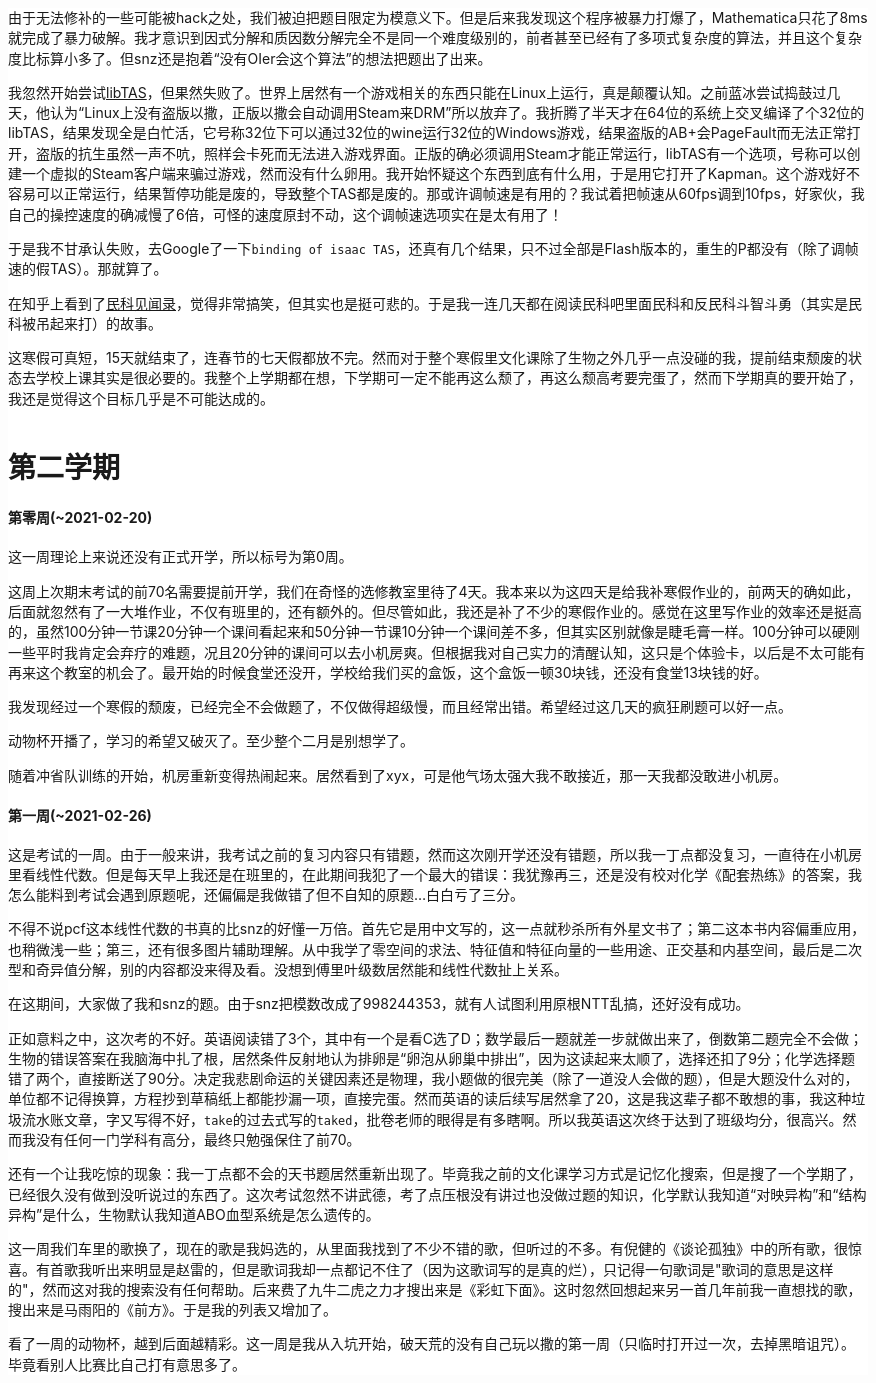 由于无法修补的一些可能被hack之处，我们被迫把题目限定为模意义下。但是后来我发现这个程序被暴力打爆了，Mathematica只花了8ms就完成了暴力破解。我才意识到因式分解和质因数分解完全不是同一个难度级别的，前者甚至已经有了多项式复杂度的算法，并且这个复杂度比标算小多了。但snz还是抱着“没有OIer会这个算法”的想法把题出了出来。

我忽然开始尝试[libTAS](https://github.com/clementgallet/libTAS)，但果然失败了。世界上居然有一个游戏相关的东西只能在Linux上运行，真是颠覆认知。之前蓝冰尝试捣鼓过几天，他认为“Linux上没有盗版以撒，正版以撒会自动调用Steam来DRM”所以放弃了。我折腾了半天才在64位的系统上交叉编译了个32位的libTAS，结果发现全是白忙活，它号称32位下可以通过32位的wine运行32位的Windows游戏，结果盗版的AB+会PageFault而无法正常打开，盗版的抗生虽然一声不吭，照样会卡死而无法进入游戏界面。正版的确必须调用Steam才能正常运行，libTAS有一个选项，号称可以创建一个虚拟的Steam客户端来骗过游戏，然而没有什么卵用。我开始怀疑这个东西到底有什么用，于是用它打开了Kapman。这个游戏好不容易可以正常运行，结果暂停功能是废的，导致整个TAS都是废的。那或许调帧速是有用的？我试着把帧速从60fps调到10fps，好家伙，我自己的操控速度的确减慢了6倍，可怪的速度原封不动，这个调帧速选项实在是太有用了！

于是我不甘承认失败，去Google了一下`binding of isaac TAS`，还真有几个结果，只不过全部是Flash版本的，重生的P都没有（除了调帧速的假TAS）。那就算了。

在知乎上看到了[民科见闻录](https://zhuanlan.zhihu.com/p/79394127)，觉得非常搞笑，但其实也是挺可悲的。于是我一连几天都在阅读民科吧里面民科和反民科斗智斗勇（其实是民科被吊起来打）的故事。

这寒假可真短，15天就结束了，连春节的七天假都放不完。然而对于整个寒假里文化课除了生物之外几乎一点没碰的我，提前结束颓废的状态去学校上课其实是很必要的。我整个上学期都在想，下学期可一定不能再这么颓了，再这么颓高考要完蛋了，然而下学期真的要开始了，我还是觉得这个目标几乎是不可能达成的。

# 第二学期

#### 第零周(~2021-02-20)

这一周理论上来说还没有正式开学，所以标号为第0周。

这周上次期末考试的前70名需要提前开学，我们在奇怪的选修教室里待了4天。我本来以为这四天是给我补寒假作业的，前两天的确如此，后面就忽然有了一大堆作业，不仅有班里的，还有额外的。但尽管如此，我还是补了不少的寒假作业的。感觉在这里写作业的效率还是挺高的，虽然100分钟一节课20分钟一个课间看起来和50分钟一节课10分钟一个课间差不多，但其实区别就像是睫毛膏一样。100分钟可以硬刚一些平时我肯定会弃疗的难题，况且20分钟的课间可以去小机房爽。但根据我对自己实力的清醒认知，这只是个体验卡，以后是不太可能有再来这个教室的机会了。最开始的时候食堂还没开，学校给我们买的盒饭，这个盒饭一顿30块钱，还没有食堂13块钱的好。

我发现经过一个寒假的颓废，已经完全不会做题了，不仅做得超级慢，而且经常出错。希望经过这几天的疯狂刷题可以好一点。

动物杯开播了，学习的希望又破灭了。至少整个二月是别想学了。

随着冲省队训练的开始，机房重新变得热闹起来。居然看到了xyx，可是他气场太强大我不敢接近，那一天我都没敢进小机房。

#### 第一周(~2021-02-26)

这是考试的一周。由于一般来讲，我考试之前的复习内容只有错题，然而这次刚开学还没有错题，所以我一丁点都没复习，一直待在小机房里看线性代数。但是每天早上我还是在班里的，在此期间我犯了一个最大的错误：我犹豫再三，还是没有校对化学《配套热练》的答案，我怎么能料到考试会遇到原题呢，还偏偏是我做错了但不自知的原题$\dots$白白亏了三分。

不得不说pcf这本线性代数的书真的比snz的好懂一万倍。首先它是用中文写的，这一点就秒杀所有外星文书了；第二这本书内容偏重应用，也稍微浅一些；第三，还有很多图片辅助理解。从中我学了零空间的求法、特征值和特征向量的一些用途、正交基和内基空间，最后是二次型和奇异值分解，别的内容都没来得及看。没想到傅里叶级数居然能和线性代数扯上关系。

在这期间，大家做了我和snz的题。由于snz把模数改成了$998244353$，就有人试图利用原根NTT乱搞，还好没有成功。

正如意料之中，这次考的不好。英语阅读错了3个，其中有一个是看C选了D；数学最后一题就差一步就做出来了，倒数第二题完全不会做；生物的错误答案在我脑海中扎了根，居然条件反射地认为排卵是“卵泡从卵巢中排出”，因为这读起来太顺了，选择还扣了9分；化学选择题错了两个，直接断送了90分。决定我悲剧命运的关键因素还是物理，我小题做的很完美（除了一道没人会做的题），但是大题没什么对的，单位都不记得换算，方程抄到草稿纸上都能抄漏一项，直接完蛋。然而英语的读后续写居然拿了20，这是我这辈子都不敢想的事，我这种垃圾流水账文章，字又写得不好，`take`的过去式写的`taked`，批卷老师的眼得是有多瞎啊。所以我英语这次终于达到了班级均分，很高兴。然而我没有任何一门学科有高分，最终只勉强保住了前70。

还有一个让我吃惊的现象：我一丁点都不会的天书题居然重新出现了。毕竟我之前的文化课学习方式是记忆化搜索，但是搜了一个学期了，已经很久没有做到没听说过的东西了。这次考试忽然不讲武德，考了点压根没有讲过也没做过题的知识，化学默认我知道“对映异构”和“结构异构”是什么，生物默认我知道ABO血型系统是怎么遗传的。

这一周我们车里的歌换了，现在的歌是我妈选的，从里面我找到了不少不错的歌，但听过的不多。有倪健的《谈论孤独》中的所有歌，很惊喜。有首歌我听出来明显是赵雷的，但是歌词我却一点都记不住了（因为这歌词写的是真的烂），只记得一句歌词是"歌词的意思是这样的"，然而这对我的搜索没有任何帮助。后来费了九牛二虎之力才搜出来是《彩虹下面》。这时忽然回想起来另一首几年前我一直想找的歌，搜出来是马雨阳的《前方》。于是我的列表又增加了。

看了一周的动物杯，越到后面越精彩。这一周是我从入坑开始，破天荒的没有自己玩以撒的第一周（只临时打开过一次，去掉黑暗诅咒）。毕竟看别人比赛比自己打有意思多了。
